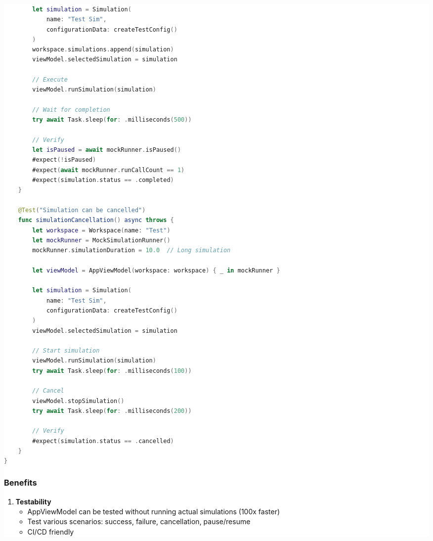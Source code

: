 ```swift
        let simulation = Simulation(
            name: "Test Sim",
            configurationData: createTestConfig()
        )
        workspace.simulations.append(simulation)
        viewModel.selectedSimulation = simulation

        // Execute
        viewModel.runSimulation(simulation)

        // Wait for completion
        try await Task.sleep(for: .milliseconds(500))

        // Verify
        let isPaused = await mockRunner.isPaused()
        #expect(!isPaused)
        #expect(await mockRunner.runCallCount == 1)
        #expect(simulation.status == .completed)
    }

    @Test("Simulation can be cancelled")
    func simulationCancellation() async throws {
        let workspace = Workspace(name: "Test")
        let mockRunner = MockSimulationRunner()
        mockRunner.simulationDuration = 10.0  // Long simulation

        let viewModel = AppViewModel(workspace: workspace) { _ in mockRunner }

        let simulation = Simulation(
            name: "Test Sim",
            configurationData: createTestConfig()
        )
        viewModel.selectedSimulation = simulation

        // Start simulation
        viewModel.runSimulation(simulation)
        try await Task.sleep(for: .milliseconds(100))

        // Cancel
        viewModel.stopSimulation()
        try await Task.sleep(for: .milliseconds(200))

        // Verify
        #expect(simulation.status == .cancelled)
    }
}
```

### Benefits

1. **Testability**
   - AppViewModel can be tested without running actual simulations (100x faster)
   - Test various scenarios: success, failure, cancellation, pause/resume
   - CI/CD friendly
